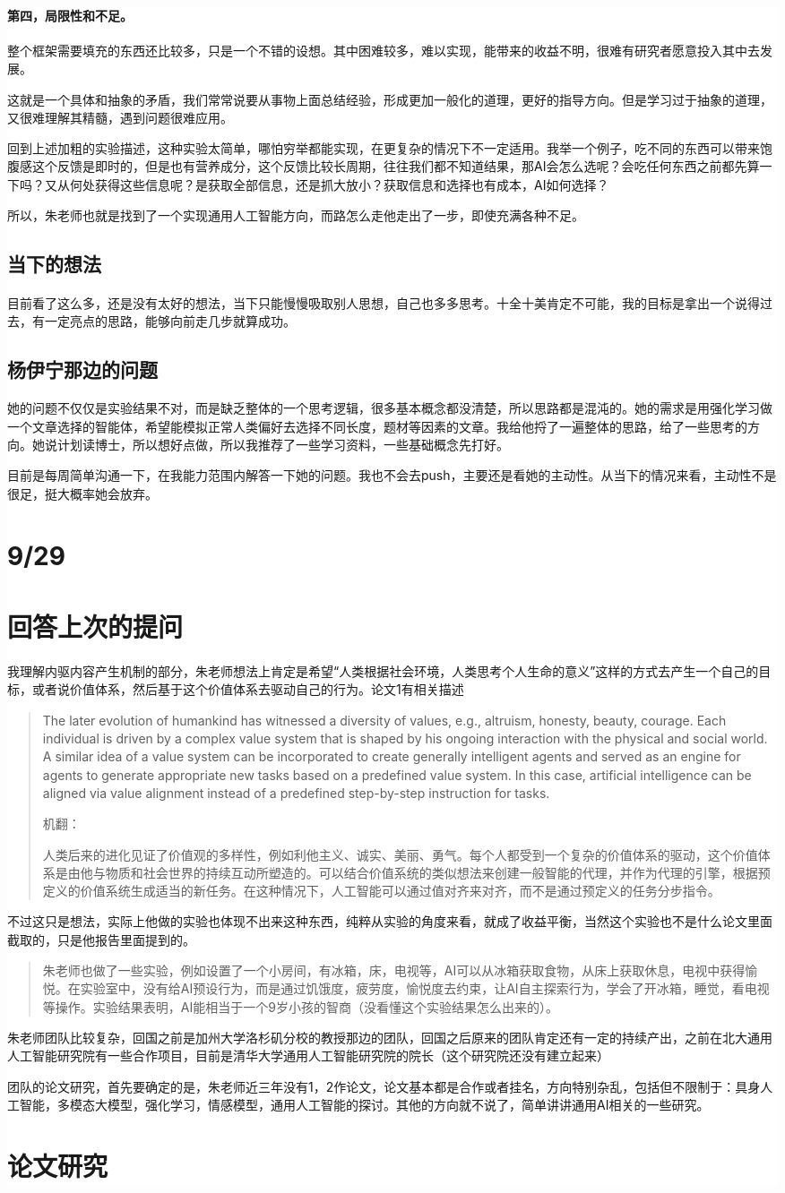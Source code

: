 #### 第四，局限性和不足。

整个框架需要填充的东西还比较多，只是一个不错的设想。其中困难较多，难以实现，能带来的收益不明，很难有研究者愿意投入其中去发展。

这就是一个具体和抽象的矛盾，我们常常说要从事物上面总结经验，形成更加一般化的道理，更好的指导方向。但是学习过于抽象的道理，又很难理解其精髓，遇到问题很难应用。

回到上述加粗的实验描述，这种实验太简单，哪怕穷举都能实现，在更复杂的情况下不一定适用。我举一个例子，吃不同的东西可以带来饱腹感这个反馈是即时的，但是也有营养成分，这个反馈比较长周期，往往我们都不知道结果，那AI会怎么选呢？会吃任何东西之前都先算一下吗？又从何处获得这些信息呢？是获取全部信息，还是抓大放小？获取信息和选择也有成本，AI如何选择？

所以，朱老师也就是找到了一个实现通用人工智能方向，而路怎么走他走出了一步，即使充满各种不足。

## 当下的想法

目前看了这么多，还是没有太好的想法，当下只能慢慢吸取别人思想，自己也多多思考。十全十美肯定不可能，我的目标是拿出一个说得过去，有一定亮点的思路，能够向前走几步就算成功。

## 杨伊宁那边的问题

她的问题不仅仅是实验结果不对，而是缺乏整体的一个思考逻辑，很多基本概念都没清楚，所以思路都是混沌的。她的需求是用强化学习做一个文章选择的智能体，希望能模拟正常人类偏好去选择不同长度，题材等因素的文章。我给他捋了一遍整体的思路，给了一些思考的方向。她说计划读博士，所以想好点做，所以我推荐了一些学习资料，一些基础概念先打好。

目前是每周简单沟通一下，在我能力范围内解答一下她的问题。我也不会去push，主要还是看她的主动性。从当下的情况来看，主动性不是很足，挺大概率她会放弃。



# 9/29

# 回答上次的提问

我理解内驱内容产生机制的部分，朱老师想法上肯定是希望“人类根据社会环境，人类思考个人生命的意义”这样的方式去产生一个自己的目标，或者说价值体系，然后基于这个价值体系去驱动自己的行为。论文1有相关描述

> The later evolution of humankind has witnessed a diversity of values, e.g., altruism, honesty, beauty, courage. Each individual is driven by a complex value system that is shaped by his ongoing interaction with the physical and social world. A similar idea of a value system can be incorporated to create generally intelligent agents and served as an engine for agents to generate appropriate new tasks based on a predefined value system. In this case, artificial intelligence can be aligned via value alignment instead of a predefined step-by-step instruction for tasks.
>
> 机翻：
>
> 人类后来的进化见证了价值观的多样性，例如利他主义、诚实、美丽、勇气。每个人都受到一个复杂的价值体系的驱动，这个价值体系是由他与物质和社会世界的持续互动所塑造的。可以结合价值系统的类似想法来创建一般智能的代理，并作为代理的引擎，根据预定义的价值系统生成适当的新任务。在这种情况下，人工智能可以通过值对齐来对齐，而不是通过预定义的任务分步指令。

不过这只是想法，实际上他做的实验也体现不出来这种东西，纯粹从实验的角度来看，就成了收益平衡，当然这个实验也不是什么论文里面截取的，只是他报告里面提到的。

> 朱老师也做了一些实验，例如设置了一个小房间，有冰箱，床，电视等，AI可以从冰箱获取食物，从床上获取休息，电视中获得愉悦。在实验室中，没有给AI预设行为，而是通过饥饿度，疲劳度，愉悦度去约束，让AI自主探索行为，学会了开冰箱，睡觉，看电视等操作。实验结果表明，AI能相当于一个9岁小孩的智商（没看懂这个实验结果怎么出来的）。

朱老师团队比较复杂，回国之前是加州大学洛杉矶分校的教授那边的团队，回国之后原来的团队肯定还有一定的持续产出，之前在北大通用人工智能研究院有一些合作项目，目前是清华大学通用人工智能研究院的院长（这个研究院还没有建立起来）

团队的论文研究，首先要确定的是，朱老师近三年没有1，2作论文，论文基本都是合作或者挂名，方向特别杂乱，包括但不限制于：具身人工智能，多模态大模型，强化学习，情感模型，通用人工智能的探讨。其他的方向就不说了，简单讲讲通用AI相关的一些研究。

# 论文研究
